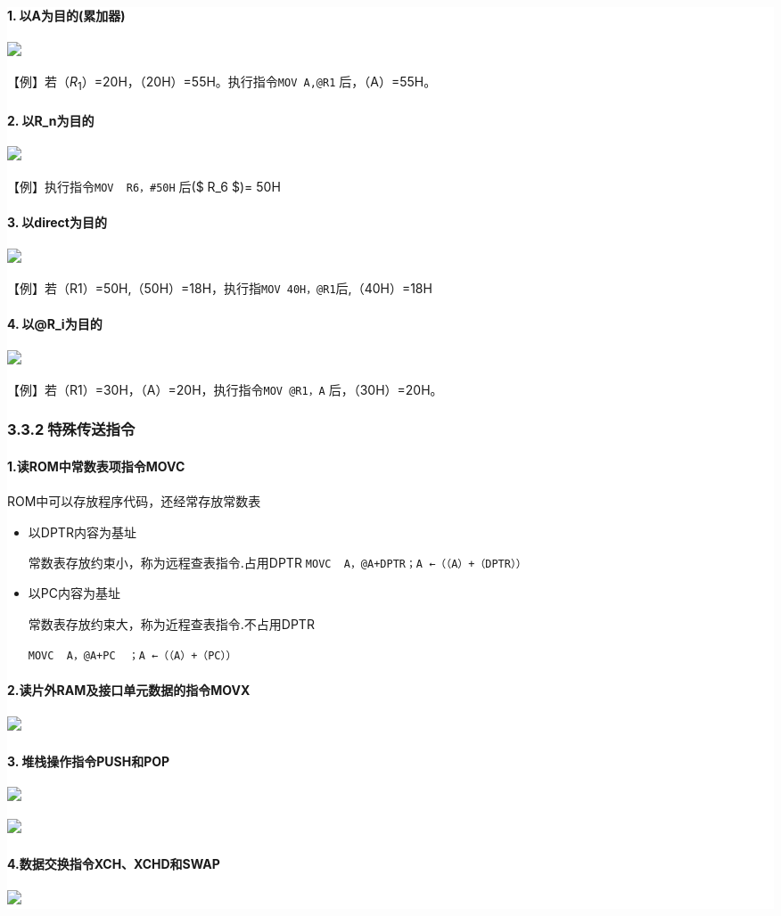 #### 1. 以A为目的(累加器)

![](/image/image_FHq2lSFqNt.png)

【例】若（$R_1$）=20H，（20H）=55H。执行指令`MOV A,@R1` 后，（A）=55H。

#### 2. 以R\_n为目的

![](/image/image_CbMQRdSXkW.png)

【例】执行指令`MOV  R6，#50H` 后($ R_6
  $)= 50H&#x20;

#### 3. 以direct为目的

![](/image/image_yndp6C4mx8.png)

【例】若（R1）=50H,（50H）=18H，执行指`MOV 40H，@R1`后,（40H）=18H

#### 4. 以@R\_i为目的

![](/image/image_Z5JUj7bjzA.png)

【例】若（R1）=30H，（A）=20H，执行指令`MOV @R1，A` 后，（30H）=20H。

### 3.3.2 特殊传送指令

#### 1.读ROM中常数表项指令MOVC

ROM中可以存放程序代码，还经常存放常数表&#x20;

* 以DPTR内容为基址

    常数表存放约束小，称为远程查表指令.占用DPTR&#x20;
    `MOVC  A，@A+DPTR；A ←（（A）+（DPTR））`

* 以PC内容为基址

    常数表存放约束大，称为近程查表指令.不占用DPTR&#x20;

    `MOVC  A，@A+PC  ；A ←（（A）+（PC））`

#### 2.读片外RAM及接口单元数据的指令MOVX&#xD;

![](/image/image_At3rRvXpME.png)

#### 3. 堆栈操作指令PUSH和POP&#xD;

![](/image/image_W2w2JyqzvM.png)

![](/image/image_2xYlew4Vpb.png)

#### 4.数据交换指令XCH、XCHD和SWAP&#xD;

![](/image/image_cML2BySKkY.png)

